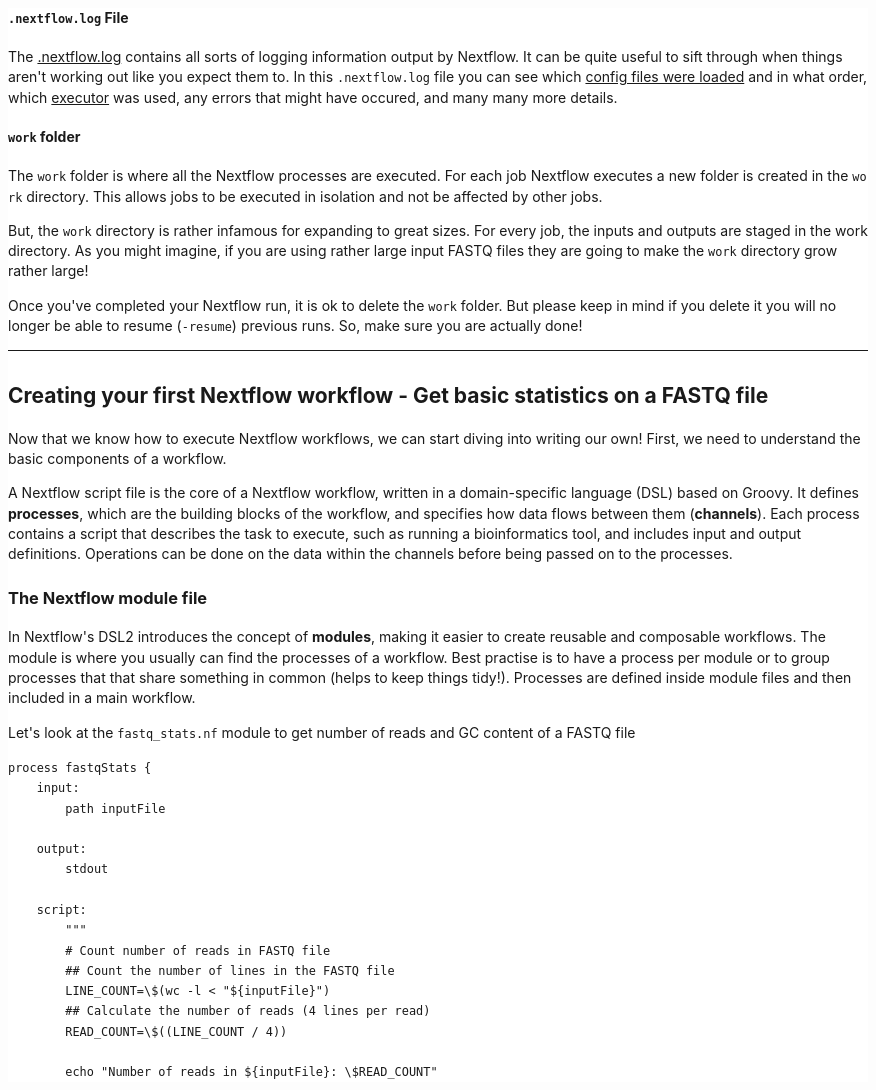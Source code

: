 #### `.nextflow.log` File

The [.nextflow.log](https://www.nextflow.io/docs/edge/tracing.html#execution-log) contains all
sorts of logging information output by Nextflow. It can be quite
useful to sift through when things aren't working out like you expect them to. In this `.nextflow.log`
file you can see which [config files were loaded](https://www.nextflow.io/docs/edge/config.html)
and in what order, which [executor](https://www.nextflow.io/docs/edge/executor.html) was used, any
errors that might have occured, and many many more details.

#### `work` folder

The `work` folder is where all the Nextflow processes are executed. For each job Nextflow executes
a new folder is created in the `work` directory. This allows jobs to be executed in isolation and
not be affected by other jobs. 

But, the `work` directory is rather infamous for expanding to great sizes. For every job, the inputs
and outputs are staged in the work directory. As you might imagine, if you are using rather large 
input FASTQ files they are going to make the `work` directory grow rather large!

Once you've completed your Nextflow run, it is ok to delete the `work` folder. But please
keep in mind if you delete it you will no longer be able to resume (`-resume`) previous runs. So,
make sure you are actually done!

---

## Creating your first Nextflow workflow - Get basic statistics on a FASTQ file

Now that we know how to execute Nextflow workflows, we can start diving into writing our own! First, we need to understand the basic components of a workflow.

A Nextflow script file is the core of a Nextflow workflow, written in a domain-specific language (DSL) based on Groovy. It defines **processes**, which are the building blocks of the workflow, and specifies how data flows between them (**channels**). Each process contains a script that describes the task to execute, such as running a bioinformatics tool, and includes input and output definitions. Operations can be done on the data within the channels before being passed on to the processes. 

### The Nextflow module file

 In Nextflow's DSL2 introduces the concept of **modules**, making it easier to create reusable and composable workflows. The module is where you usually can find the processes of a workflow. Best practise is to have a process per module or to group processes that that share something in common (helps to keep things tidy!). Processes are defined inside module files and then included in a main workflow. 

Let's look at the `fastq_stats.nf` module to get number of reads and GC content of a FASTQ file

```nextflow
process fastqStats {
    input:
        path inputFile

    output:
        stdout

    script:
        """
        # Count number of reads in FASTQ file
        ## Count the number of lines in the FASTQ file
        LINE_COUNT=\$(wc -l < "${inputFile}")
        ## Calculate the number of reads (4 lines per read)
        READ_COUNT=\$((LINE_COUNT / 4))

        echo "Number of reads in ${inputFile}: \$READ_COUNT"

```